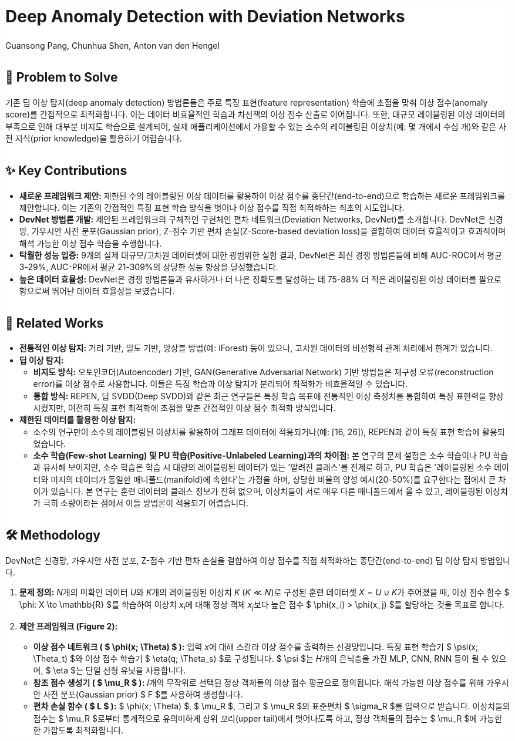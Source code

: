# Deep Anomaly Detection with Deviation Networks

Guansong Pang, Chunhua Shen, Anton van den Hengel

## 🧩 Problem to Solve

기존 딥 이상 탐지(deep anomaly detection) 방법론들은 주로 특징 표현(feature representation) 학습에 초점을 맞춰 이상 점수(anomaly score)를 간접적으로 최적화합니다. 이는 데이터 비효율적인 학습과 차선책의 이상 점수 산출로 이어집니다. 또한, 대규모 레이블링된 이상 데이터의 부족으로 인해 대부분 비지도 학습으로 설계되어, 실제 애플리케이션에서 가용할 수 있는 소수의 레이블링된 이상치(예: 몇 개에서 수십 개)와 같은 사전 지식(prior knowledge)을 활용하기 어렵습니다.

## ✨ Key Contributions

- **새로운 프레임워크 제안:** 제한된 수의 레이블링된 이상 데이터를 활용하여 이상 점수를 종단간(end-to-end)으로 학습하는 새로운 프레임워크를 제안합니다. 이는 기존의 간접적인 특징 표현 학습 방식을 벗어나 이상 점수를 직접 최적화하는 최초의 시도입니다.
- **DevNet 방법론 개발:** 제안된 프레임워크의 구체적인 구현체인 편차 네트워크(Deviation Networks, DevNet)를 소개합니다. DevNet은 신경망, 가우시안 사전 분포(Gaussian prior), Z-점수 기반 편차 손실(Z-Score-based deviation loss)을 결합하여 데이터 효율적이고 효과적이며 해석 가능한 이상 점수 학습을 수행합니다.
- **탁월한 성능 입증:** 9개의 실제 대규모/고차원 데이터셋에 대한 광범위한 실험 결과, DevNet은 최신 경쟁 방법론들에 비해 AUC-ROC에서 평균 3-29%, AUC-PR에서 평균 21-309%의 상당한 성능 향상을 달성했습니다.
- **높은 데이터 효율성:** DevNet은 경쟁 방법론들과 유사하거나 더 나은 정확도를 달성하는 데 75-88% 더 적은 레이블링된 이상 데이터를 필요로 함으로써 뛰어난 데이터 효율성을 보였습니다.

## 📎 Related Works

- **전통적인 이상 탐지:** 거리 기반, 밀도 기반, 앙상블 방법(예: iForest) 등이 있으나, 고차원 데이터의 비선형적 관계 처리에서 한계가 있습니다.
- **딥 이상 탐지:**
  - **비지도 방식:** 오토인코더(Autoencoder) 기반, GAN(Generative Adversarial Network) 기반 방법들은 재구성 오류(reconstruction error)를 이상 점수로 사용합니다. 이들은 특징 학습과 이상 탐지가 분리되어 최적화가 비효율적일 수 있습니다.
  - **통합 방식:** REPEN, 딥 SVDD(Deep SVDD)와 같은 최근 연구들은 특징 학습 목표에 전통적인 이상 측정치를 통합하여 특징 표현력을 향상시켰지만, 여전히 특징 표현 최적화에 초점을 맞춘 간접적인 이상 점수 최적화 방식입니다.
- **제한된 데이터를 활용한 이상 탐지:**
  - 소수의 연구만이 소수의 레이블링된 이상치를 활용하여 그래프 데이터에 적용되거나(예: [16, 26]), REPEN과 같이 특징 표현 학습에 활용되었습니다.
  - **소수 학습(Few-shot Learning) 및 PU 학습(Positive-Unlabeled Learning)과의 차이점:** 본 연구의 문제 설정은 소수 학습이나 PU 학습과 유사해 보이지만, 소수 학습은 학습 시 대량의 레이블링된 데이터가 있는 '알려진 클래스'를 전제로 하고, PU 학습은 '레이블링된 소수 데이터와 미지의 데이터가 동일한 매니폴드(manifold)에 속한다'는 가정을 하며, 상당한 비율의 양성 예시(20-50%)를 요구한다는 점에서 큰 차이가 있습니다. 본 연구는 훈련 데이터의 클래스 정보가 전혀 없으며, 이상치들이 서로 매우 다른 매니폴드에서 올 수 있고, 레이블링된 이상치가 극히 소량이라는 점에서 이들 방법론이 적용되기 어렵습니다.

## 🛠️ Methodology

DevNet은 신경망, 가우시안 사전 분포, Z-점수 기반 편차 손실을 결합하여 이상 점수를 직접 최적화하는 종단간(end-to-end) 딥 이상 탐지 방법입니다.

1. **문제 정의:** $N$개의 미확인 데이터 $U$와 $K$개의 레이블링된 이상치 $K$ ($K \ll N$)로 구성된 훈련 데이터셋 $X = U \cup K$가 주어졌을 때, 이상 점수 함수 $ \phi: X \to \mathbb{R} $를 학습하여 이상치 $x_i$에 대해 정상 객체 $x_j$보다 높은 점수 $ \phi(x_i) > \phi(x_j) $를 할당하는 것을 목표로 합니다.

2. **제안 프레임워크 (Figure 2):**

   - **이상 점수 네트워크 ( $ \phi(x; \Theta) $ ):** 입력 $x$에 대해 스칼라 이상 점수를 출력하는 신경망입니다. 특징 표현 학습기 $ \psi(x; \Theta_t) $와 이상 점수 학습기 $ \eta(q; \Theta_s) $로 구성됩니다. $ \psi $는 $H$개의 은닉층을 가진 MLP, CNN, RNN 등이 될 수 있으며, $ \eta $는 단일 선형 유닛을 사용합니다.
   - **참조 점수 생성기 ( $ \mu_R $ ):** $l$개의 무작위로 선택된 정상 객체들의 이상 점수 평균으로 정의됩니다. 해석 가능한 이상 점수를 위해 가우시안 사전 분포(Gaussian prior) $ F $를 사용하여 생성합니다.
   - **편차 손실 함수 ( $ L $ ):** $ \phi(x; \Theta) $, $ \mu_R $, 그리고 $ \mu_R $의 표준편차 $ \sigma_R $를 입력으로 받습니다. 이상치들의 점수는 $ \mu_R $로부터 통계적으로 유의미하게 상위 꼬리(upper tail)에서 벗어나도록 하고, 정상 객체들의 점수는 $ \mu_R $에 가능한 한 가깝도록 최적화합니다.
